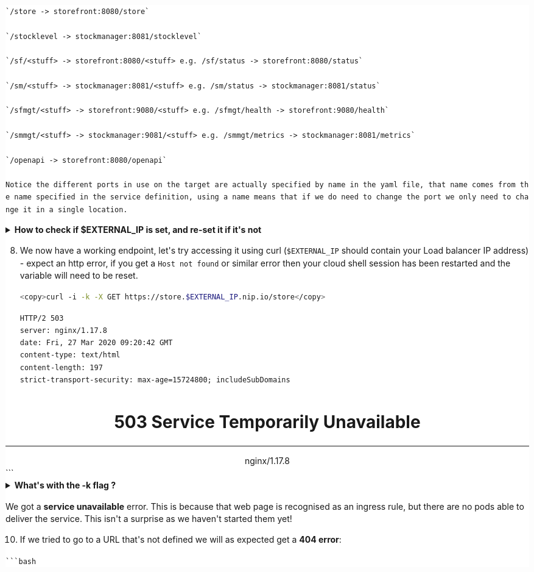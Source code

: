     `/store -> storefront:8080/store`

    `/stocklevel -> stockmanager:8081/stocklevel`

    `/sf/<stuff> -> storefront:8080/<stuff> e.g. /sf/status -> storefront:8080/status`

    `/sm/<stuff> -> stockmanager:8081/<stuff> e.g. /sm/status -> stockmanager:8081/status`

    `/sfmgt/<stuff> -> storefront:9080/<stuff> e.g. /sfmgt/health -> storefront:9080/health`

    `/smmgt/<stuff> -> stockmanager:9081/<stuff> e.g. /smmgt/metrics -> stockmanager:8081/metrics`

    `/openapi -> storefront:8080/openapi`

    Notice the different ports in use on the target are actually specified by name in the yaml file, that name comes from the name specified in the service definition, using a name means that if we do need to change the port we only need to change it in a single location.

 
<details><summary><b>How to check if $EXTERNAL_IP is set, and re-set it if it's not</b></summary></details>
  
8.  We now have a working endpoint, let's try accessing it using curl (`$EXTERNAL_IP` should contain your Load balancer IP address) - expect an http error, if you get a `Host not found` or similar error then your cloud shell session has been restarted and the variable will need to be reset.
 


    ```bash
    <copy>curl -i -k -X GET https://store.$EXTERNAL_IP.nip.io/store</copy>
    ```

    ```text
    HTTP/2 503 
    server: nginx/1.17.8
    date: Fri, 27 Mar 2020 09:20:42 GMT
    content-type: text/html
    content-length: 197
    strict-transport-security: max-age=15724800; includeSubDomains

<html>
<head><title>503 Service Temporarily Unavailable</title></head>
<body>
<center><h1>503 Service Temporarily Unavailable</h1></center>
<hr><center>nginx/1.17.8</center>
</body>
</html>
```

<details><summary><b>What's with the -k flag ?</b></summary>

Previously we didn't use the -k flag or https when testing in the Helidon labs. That's because in the development phase we were using a direct http connection and connecting to a service running locally, and the micro-service itself didn't use https. Now we're using the ingress controller to provide us with a secure https connection (because that's what you should do in a production environment) we need to tell curl not to generate a error because in this case we're using a self signed certificate. Of course in production you'd be using a proper certificate with a real certificate chain and wouldn't need to worry about it.

---

</details>

We got a **service unavailable** error. This is because that web page is recognised as an ingress rule, but there are no pods able to deliver the service. This isn't a surprise as we haven't started them yet!

  10. If we tried to go to a URL that's not defined we will as expected get a **404 error**:

    ```bash
```